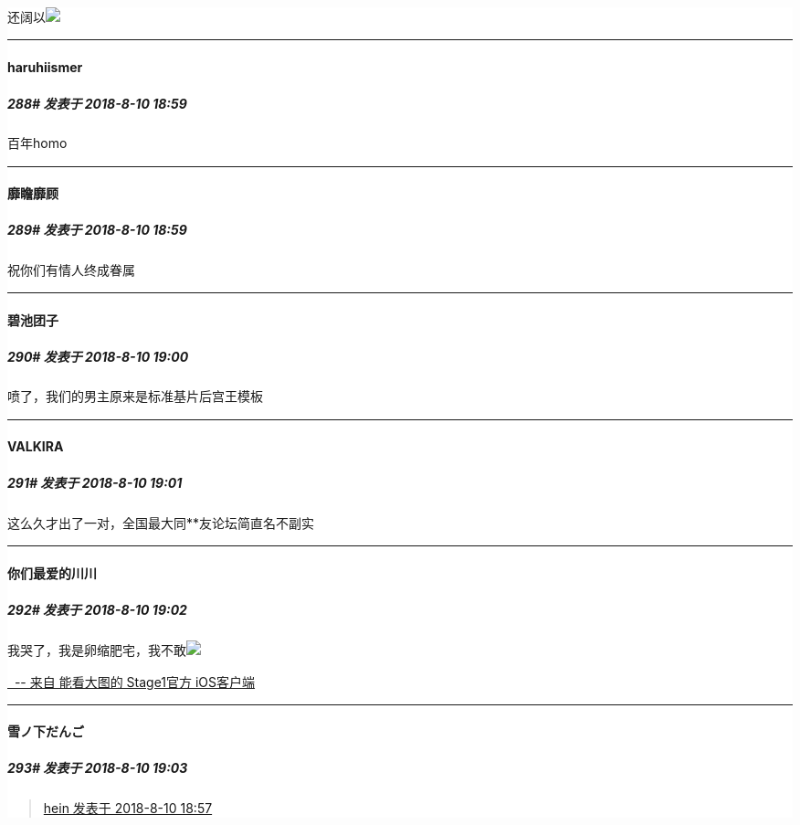还阔以<img src="https://static.saraba1st.com/image/smiley/face2017/072.png" referrerpolicy="no-referrer">


-----

####  haruhiismer  
##### 288#       发表于 2018-8-10 18:59


百年homo


-----

####  靡瞻靡顾  
##### 289#       发表于 2018-8-10 18:59


祝你们有情人终成眷属 


-----

####  碧池团子  
##### 290#       发表于 2018-8-10 19:00


喷了，我们的男主原来是标准基片后宫王模板


-----

####  VALKIRA  
##### 291#       发表于 2018-8-10 19:01


这么久才出了一对，全国最大同**友论坛简直名不副实


-----

####  你们最爱的川川  
##### 292#       发表于 2018-8-10 19:02


我哭了，我是卵缩肥宅，我不敢<img src="https://static.saraba1st.com/image/smiley/face2017/140.png" referrerpolicy="no-referrer">

[  -- 来自 能看大图的 Stage1官方 iOS客户端](https://itunes.apple.com/fi/app/saraba1st/id1221237470?mt=8)


-----

####  雪ノ下だんご  
##### 293#       发表于 2018-8-10 19:03


<blockquote><a href="httphttps://bbs.saraba1st.com/2b/forum.php?mod=redirect&amp;goto=findpost&amp;pid=40610493&amp;ptid=1732781" target="_blank">hein 发表于 2018-8-10 18:57</a>
